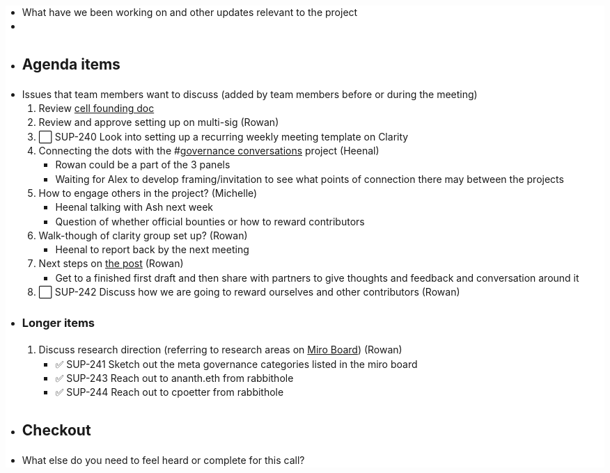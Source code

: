 - What have we been working on and other updates relevant to the project 
- 
- ## Agenda items
- Issues that team members want to discuss (added by team members before or during the meeting)
	1. Review [cell founding doc](https://app.clarity.so/superbenefit/notes/ec753aec-320d-413a-9f80-39b9ca9fe064)
	2. Review and approve setting up on multi-sig (Rowan)
	3. ⬜️ SUP-240 Look into setting up a recurring weekly meeting template on Clarity
	4. Connecting the dots with the #[governance conversations](notes/archive/clarity/Tags/governance%20conversations.md) project (Heenal)
		- Rowan could be a part of the 3 panels
		- Waiting for Alex to develop framing/invitation to see what points of connection there may between the projects
	5. How to engage others in the project? (Michelle)
		- Heenal talking with Ash next week
		- Question of whether official bounties or how to reward contributors
	6. Walk-though of clarity group set up? (Rowan)
		- Heenal to report back by the next meeting
	7. Next steps on [the post](https://docs.google.com/document/d/1VRK7X3_kM06DwtIayPTrOUrjTziQPKK_Ra7L-3iA9zw/edit) (Rowan) 
		- Get to a finished first draft and then share with partners to give thoughts and feedback and conversation around it
	8. ⬜️ SUP-242 Discuss how we are going to reward ourselves and other contributors (Rowan)
- ### Longer items
	1. Discuss research direction (referring to research areas on [Miro Board](https://miro.com/app/board/uXjVODY0_-c=/?share_link_id=949832188806)) (Rowan)
		- ✅ SUP-241 Sketch out the meta governance categories listed in the miro board 
		- ✅ SUP-243 Reach out to ananth.eth from rabbithole 
		- ✅ SUP-244 Reach out to cpoetter from rabbithole 
- ## Checkout
- What else do you need to feel heard or complete for this call? 








